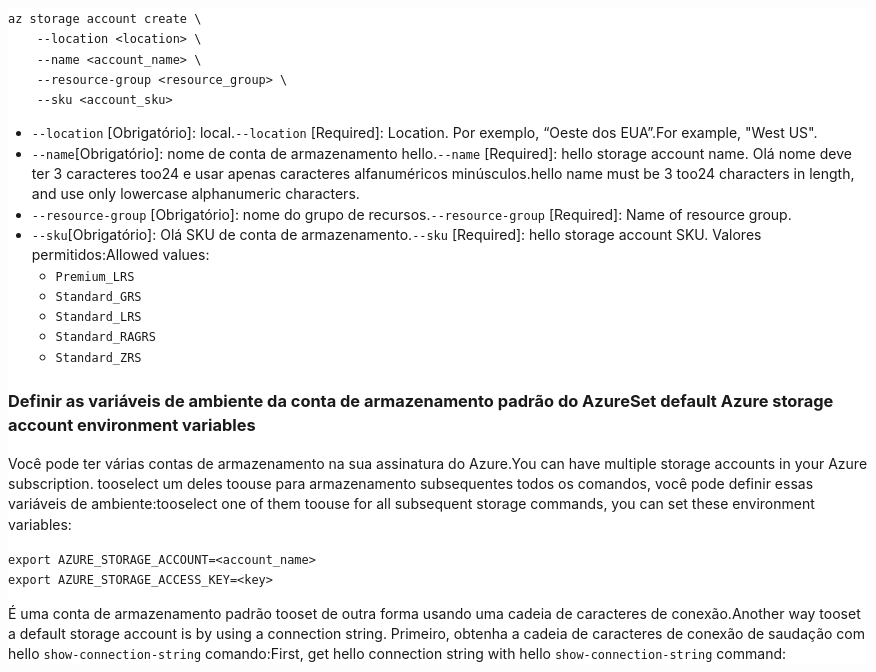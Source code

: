 ```azurecli
az storage account create \
    --location <location> \
    --name <account_name> \
    --resource-group <resource_group> \
    --sku <account_sku>
```

* <span data-ttu-id="8b988-157">`--location` [Obrigatório]: local.</span><span class="sxs-lookup"><span data-stu-id="8b988-157">`--location` [Required]: Location.</span></span> <span data-ttu-id="8b988-158">Por exemplo, “Oeste dos EUA”.</span><span class="sxs-lookup"><span data-stu-id="8b988-158">For example, "West US".</span></span>
* <span data-ttu-id="8b988-159">`--name`[Obrigatório]: nome de conta de armazenamento hello.</span><span class="sxs-lookup"><span data-stu-id="8b988-159">`--name` [Required]: hello storage account name.</span></span> <span data-ttu-id="8b988-160">Olá nome deve ter 3 caracteres too24 e usar apenas caracteres alfanuméricos minúsculos.</span><span class="sxs-lookup"><span data-stu-id="8b988-160">hello name must be 3 too24 characters in length, and use only lowercase alphanumeric characters.</span></span>
* <span data-ttu-id="8b988-161">`--resource-group` [Obrigatório]: nome do grupo de recursos.</span><span class="sxs-lookup"><span data-stu-id="8b988-161">`--resource-group` [Required]: Name of resource group.</span></span>
* <span data-ttu-id="8b988-162">`--sku`[Obrigatório]: Olá SKU de conta de armazenamento.</span><span class="sxs-lookup"><span data-stu-id="8b988-162">`--sku` [Required]: hello storage account SKU.</span></span> <span data-ttu-id="8b988-163">Valores permitidos:</span><span class="sxs-lookup"><span data-stu-id="8b988-163">Allowed values:</span></span>
  * `Premium_LRS`
  * `Standard_GRS`
  * `Standard_LRS`
  * `Standard_RAGRS`
  * `Standard_ZRS`

### <a name="set-default-azure-storage-account-environment-variables"></a><span data-ttu-id="8b988-164">Definir as variáveis de ambiente da conta de armazenamento padrão do Azure</span><span class="sxs-lookup"><span data-stu-id="8b988-164">Set default Azure storage account environment variables</span></span>
<span data-ttu-id="8b988-165">Você pode ter várias contas de armazenamento na sua assinatura do Azure.</span><span class="sxs-lookup"><span data-stu-id="8b988-165">You can have multiple storage accounts in your Azure subscription.</span></span> <span data-ttu-id="8b988-166">tooselect um deles toouse para armazenamento subsequentes todos os comandos, você pode definir essas variáveis de ambiente:</span><span class="sxs-lookup"><span data-stu-id="8b988-166">tooselect one of them toouse for all subsequent storage commands, you can set these environment variables:</span></span>

```azurecli
export AZURE_STORAGE_ACCOUNT=<account_name>
export AZURE_STORAGE_ACCESS_KEY=<key>
```

<span data-ttu-id="8b988-167">É uma conta de armazenamento padrão tooset de outra forma usando uma cadeia de caracteres de conexão.</span><span class="sxs-lookup"><span data-stu-id="8b988-167">Another way tooset a default storage account is by using a connection string.</span></span> <span data-ttu-id="8b988-168">Primeiro, obtenha a cadeia de caracteres de conexão de saudação com hello `show-connection-string` comando:</span><span class="sxs-lookup"><span data-stu-id="8b988-168">First, get hello connection string with hello `show-connection-string` command:</span></span>
